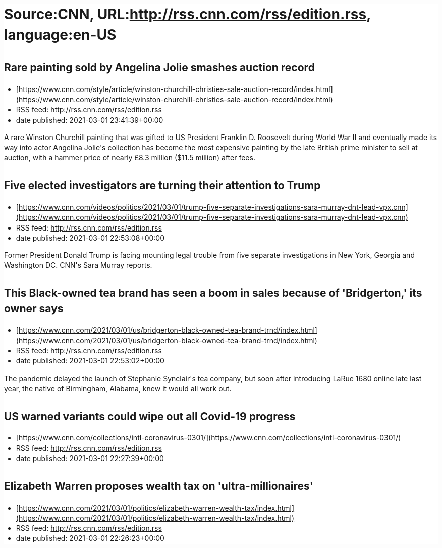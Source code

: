 # Source:CNN, URL:http://rss.cnn.com/rss/edition.rss, language:en-US

## Rare painting sold by Angelina Jolie smashes auction record
 - [https://www.cnn.com/style/article/winston-churchill-christies-sale-auction-record/index.html](https://www.cnn.com/style/article/winston-churchill-christies-sale-auction-record/index.html)
 - RSS feed: http://rss.cnn.com/rss/edition.rss
 - date published: 2021-03-01 23:41:39+00:00

A rare Winston Churchill painting that was gifted to US President Franklin D. Roosevelt during World War II and eventually made its way into actor Angelina Jolie's collection has become the most expensive painting by the late British prime minister to sell at auction, with a hammer price of nearly £8.3 million ($11.5 million) after fees.

## Five elected investigators are turning their attention to Trump
 - [https://www.cnn.com/videos/politics/2021/03/01/trump-five-separate-investigations-sara-murray-dnt-lead-vpx.cnn](https://www.cnn.com/videos/politics/2021/03/01/trump-five-separate-investigations-sara-murray-dnt-lead-vpx.cnn)
 - RSS feed: http://rss.cnn.com/rss/edition.rss
 - date published: 2021-03-01 22:53:08+00:00

Former President Donald Trump is facing mounting legal trouble from five separate investigations in New York, Georgia and Washington DC. CNN's Sara Murray reports.

## This Black-owned tea brand has seen a boom in sales because of 'Bridgerton,' its owner says
 - [https://www.cnn.com/2021/03/01/us/bridgerton-black-owned-tea-brand-trnd/index.html](https://www.cnn.com/2021/03/01/us/bridgerton-black-owned-tea-brand-trnd/index.html)
 - RSS feed: http://rss.cnn.com/rss/edition.rss
 - date published: 2021-03-01 22:53:02+00:00

The pandemic delayed the launch of Stephanie Synclair's tea company, but soon after introducing LaRue 1680 online late last year, the native of Birmingham, Alabama, knew it would all work out.

## US warned variants could wipe out all Covid-19 progress
 - [https://www.cnn.com/collections/intl-coronavirus-0301/](https://www.cnn.com/collections/intl-coronavirus-0301/)
 - RSS feed: http://rss.cnn.com/rss/edition.rss
 - date published: 2021-03-01 22:27:39+00:00



## Elizabeth Warren proposes wealth tax on 'ultra-millionaires'
 - [https://www.cnn.com/2021/03/01/politics/elizabeth-warren-wealth-tax/index.html](https://www.cnn.com/2021/03/01/politics/elizabeth-warren-wealth-tax/index.html)
 - RSS feed: http://rss.cnn.com/rss/edition.rss
 - date published: 2021-03-01 22:26:23+00:00
